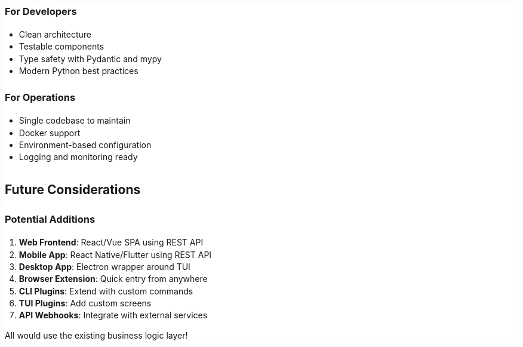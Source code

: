 ### For Developers
- Clean architecture
- Testable components
- Type safety with Pydantic and mypy
- Modern Python best practices

### For Operations
- Single codebase to maintain
- Docker support
- Environment-based configuration
- Logging and monitoring ready

## Future Considerations

### Potential Additions
1. **Web Frontend**: React/Vue SPA using REST API
2. **Mobile App**: React Native/Flutter using REST API
3. **Desktop App**: Electron wrapper around TUI
4. **Browser Extension**: Quick entry from anywhere
5. **CLI Plugins**: Extend with custom commands
6. **TUI Plugins**: Add custom screens
7. **API Webhooks**: Integrate with external services

All would use the existing business logic layer!
